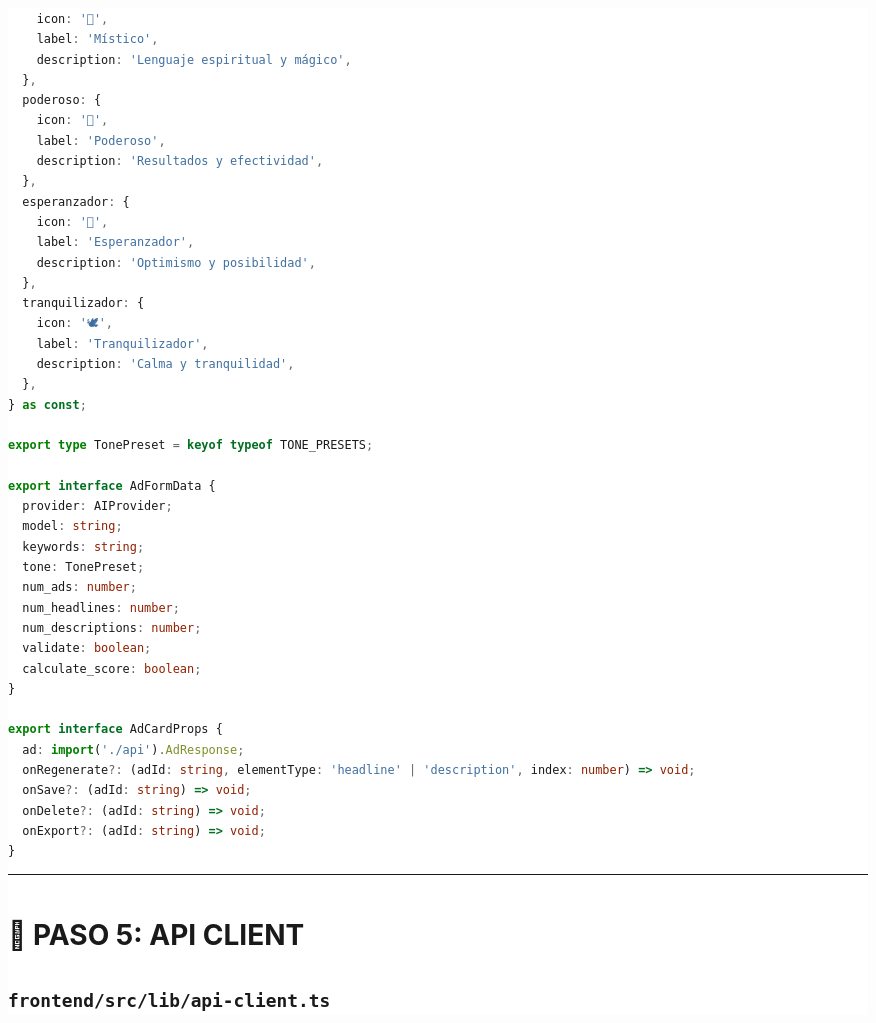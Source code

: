 ```typescript
    icon: '🔮',
    label: 'Místico',
    description: 'Lenguaje espiritual y mágico',
  },
  poderoso: {
    icon: '💪',
    label: 'Poderoso',
    description: 'Resultados y efectividad',
  },
  esperanzador: {
    icon: '🌟',
    label: 'Esperanzador',
    description: 'Optimismo y posibilidad',
  },
  tranquilizador: {
    icon: '🕊️',
    label: 'Tranquilizador',
    description: 'Calma y tranquilidad',
  },
} as const;

export type TonePreset = keyof typeof TONE_PRESETS;

export interface AdFormData {
  provider: AIProvider;
  model: string;
  keywords: string;
  tone: TonePreset;
  num_ads: number;
  num_headlines: number;
  num_descriptions: number;
  validate: boolean;
  calculate_score: boolean;
}

export interface AdCardProps {
  ad: import('./api').AdResponse;
  onRegenerate?: (adId: string, elementType: 'headline' | 'description', index: number) => void;
  onSave?: (adId: string) => void;
  onDelete?: (adId: string) => void;
  onExport?: (adId: string) => void;
}
```

---

# 🔌 **PASO 5: API CLIENT**

## `frontend/src/lib/api-client.ts`
